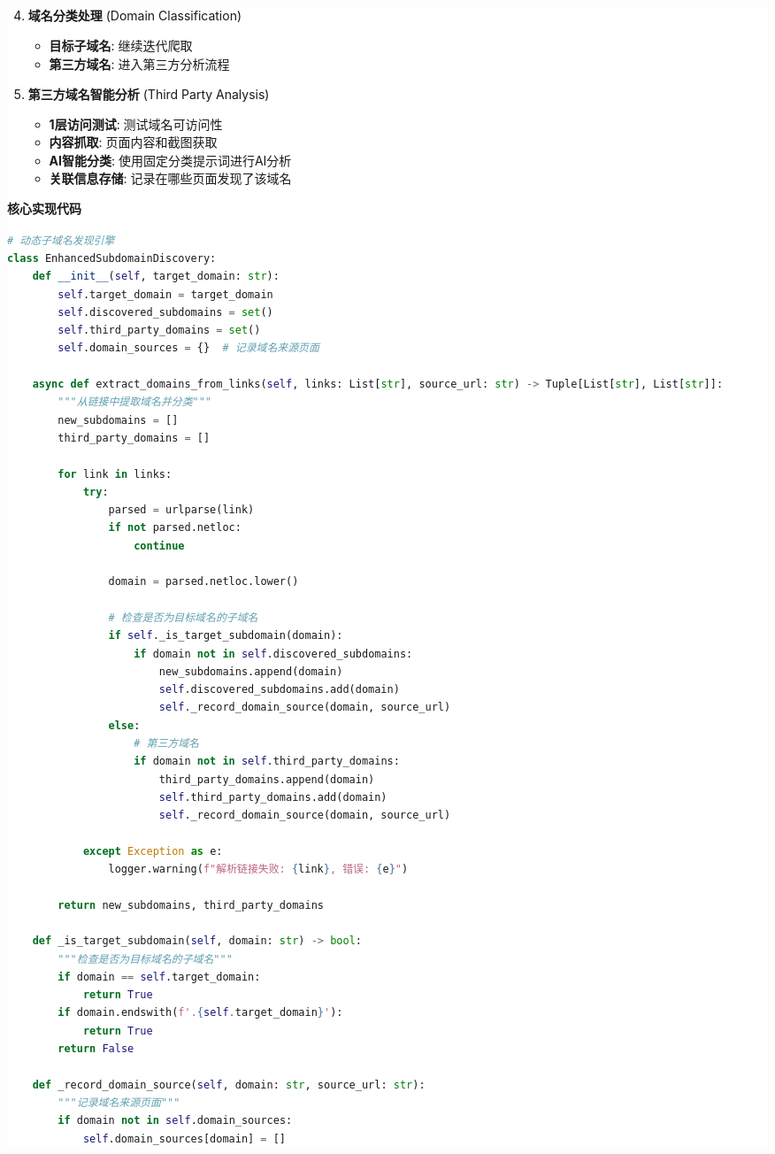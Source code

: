 4. **域名分类处理** (Domain Classification)
   - **目标子域名**: 继续迭代爬取
   - **第三方域名**: 进入第三方分析流程

5. **第三方域名智能分析** (Third Party Analysis)
   - **1层访问测试**: 测试域名可访问性
   - **内容抓取**: 页面内容和截图获取
   - **AI智能分类**: 使用固定分类提示词进行AI分析
   - **关联信息存储**: 记录在哪些页面发现了该域名

**核心实现代码**

```python
# 动态子域名发现引擎
class EnhancedSubdomainDiscovery:
    def __init__(self, target_domain: str):
        self.target_domain = target_domain
        self.discovered_subdomains = set()
        self.third_party_domains = set()
        self.domain_sources = {}  # 记录域名来源页面
        
    async def extract_domains_from_links(self, links: List[str], source_url: str) -> Tuple[List[str], List[str]]:
        """从链接中提取域名并分类"""
        new_subdomains = []
        third_party_domains = []
        
        for link in links:
            try:
                parsed = urlparse(link)
                if not parsed.netloc:
                    continue
                    
                domain = parsed.netloc.lower()
                
                # 检查是否为目标域名的子域名
                if self._is_target_subdomain(domain):
                    if domain not in self.discovered_subdomains:
                        new_subdomains.append(domain)
                        self.discovered_subdomains.add(domain)
                        self._record_domain_source(domain, source_url)
                else:
                    # 第三方域名
                    if domain not in self.third_party_domains:
                        third_party_domains.append(domain)
                        self.third_party_domains.add(domain)
                        self._record_domain_source(domain, source_url)
                        
            except Exception as e:
                logger.warning(f"解析链接失败: {link}, 错误: {e}")
                
        return new_subdomains, third_party_domains
    
    def _is_target_subdomain(self, domain: str) -> bool:
        """检查是否为目标域名的子域名"""
        if domain == self.target_domain:
            return True
        if domain.endswith(f'.{self.target_domain}'):
            return True
        return False
    
    def _record_domain_source(self, domain: str, source_url: str):
        """记录域名来源页面"""
        if domain not in self.domain_sources:
            self.domain_sources[domain] = []
```